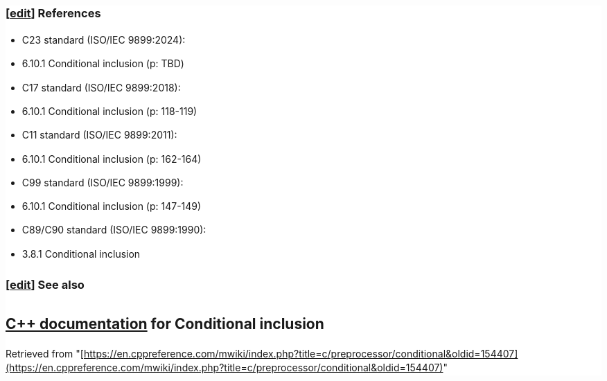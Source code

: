 ### [[edit](https://en.cppreference.com/mwiki/index.php?title=c/preprocessor/conditional&action=edit&section=9 "Edit section: References")] References

  * C23 standard (ISO/IEC 9899:2024): 



    

  * 6.10.1 Conditional inclusion (p: TBD) 



  * C17 standard (ISO/IEC 9899:2018): 



    

  * 6.10.1 Conditional inclusion (p: 118-119) 



  * C11 standard (ISO/IEC 9899:2011): 



    

  * 6.10.1 Conditional inclusion (p: 162-164) 



  * C99 standard (ISO/IEC 9899:1999): 



    

  * 6.10.1 Conditional inclusion (p: 147-149) 



  * C89/C90 standard (ISO/IEC 9899:1990): 



    

  * 3.8.1 Conditional inclusion 



### [[edit](https://en.cppreference.com/mwiki/index.php?title=c/preprocessor/conditional&action=edit&section=10 "Edit section: See also")] See also

[C++ documentation](../../cpp/preprocessor/conditional.html "cpp/preprocessor/conditional") for Conditional inclusion  
---  
  
Retrieved from "[https://en.cppreference.com/mwiki/index.php?title=c/preprocessor/conditional&oldid=154407](https://en.cppreference.com/mwiki/index.php?title=c/preprocessor/conditional&oldid=154407)" 

